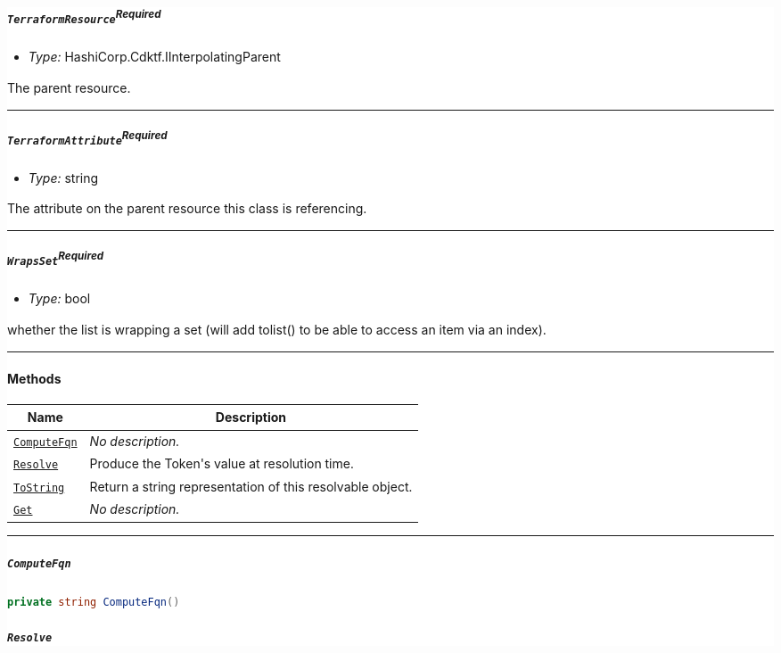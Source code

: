 ##### `TerraformResource`<sup>Required</sup> <a name="TerraformResource" id="@cdktf/provider-launchdarkly.accessToken.AccessTokenInlineRolesList.Initializer.parameter.terraformResource"></a>

- *Type:* HashiCorp.Cdktf.IInterpolatingParent

The parent resource.

---

##### `TerraformAttribute`<sup>Required</sup> <a name="TerraformAttribute" id="@cdktf/provider-launchdarkly.accessToken.AccessTokenInlineRolesList.Initializer.parameter.terraformAttribute"></a>

- *Type:* string

The attribute on the parent resource this class is referencing.

---

##### `WrapsSet`<sup>Required</sup> <a name="WrapsSet" id="@cdktf/provider-launchdarkly.accessToken.AccessTokenInlineRolesList.Initializer.parameter.wrapsSet"></a>

- *Type:* bool

whether the list is wrapping a set (will add tolist() to be able to access an item via an index).

---

#### Methods <a name="Methods" id="Methods"></a>

| **Name** | **Description** |
| --- | --- |
| <code><a href="#@cdktf/provider-launchdarkly.accessToken.AccessTokenInlineRolesList.computeFqn">ComputeFqn</a></code> | *No description.* |
| <code><a href="#@cdktf/provider-launchdarkly.accessToken.AccessTokenInlineRolesList.resolve">Resolve</a></code> | Produce the Token's value at resolution time. |
| <code><a href="#@cdktf/provider-launchdarkly.accessToken.AccessTokenInlineRolesList.toString">ToString</a></code> | Return a string representation of this resolvable object. |
| <code><a href="#@cdktf/provider-launchdarkly.accessToken.AccessTokenInlineRolesList.get">Get</a></code> | *No description.* |

---

##### `ComputeFqn` <a name="ComputeFqn" id="@cdktf/provider-launchdarkly.accessToken.AccessTokenInlineRolesList.computeFqn"></a>

```csharp
private string ComputeFqn()
```

##### `Resolve` <a name="Resolve" id="@cdktf/provider-launchdarkly.accessToken.AccessTokenInlineRolesList.resolve"></a>
